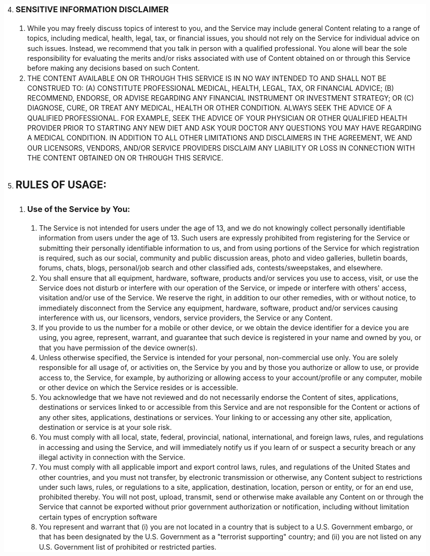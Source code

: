 4.  ### <a href="" id="senstitive"></a>SENSITIVE INFORMATION DISCLAIMER

    1.  While you may freely discuss topics of interest to you, and the Service may include general Content relating to a range of topics, including medical, health, legal, tax, or financial issues, you should not rely on the Service for individual advice on such issues. Instead, we recommend that you talk in person with a qualified professional. You alone will bear the sole responsibility for evaluating the merits and/or risks associated with use of Content obtained on or through this Service before making any decisions based on such Content.
    2.  THE CONTENT AVAILABLE ON OR THROUGH THIS SERVICE IS IN NO WAY INTENDED TO AND SHALL NOT BE CONSTRUED TO: (A) CONSTITUTE PROFESSIONAL MEDICAL, HEALTH, LEGAL, TAX, OR FINANCIAL ADVICE; (B) RECOMMEND, ENDORSE, OR ADVISE REGARDING ANY FINANCIAL INSTRUMENT OR INVESTMENT STRATEGY; OR (C) DIAGNOSE, CURE, OR TREAT ANY MEDICAL, HEALTH OR OTHER CONDITION. ALWAYS SEEK THE ADVICE OF A QUALIFIED PROFESSIONAL. FOR EXAMPLE, SEEK THE ADVICE OF YOUR PHYSICIAN OR OTHER QUALIFIED HEALTH PROVIDER PRIOR TO STARTING ANY NEW DIET AND ASK YOUR DOCTOR ANY QUESTIONS YOU MAY HAVE REGARDING A MEDICAL CONDITION. IN ADDITION TO ALL OTHER LIMITATIONS AND DISCLAIMERS IN THE AGREEMENT, WE AND OUR LICENSORS, VENDORS, AND/OR SERVICE PROVIDERS DISCLAIM ANY LIABILITY OR LOSS IN CONNECTION WITH THE CONTENT OBTAINED ON OR THROUGH THIS SERVICE.

5.  <a href="" id="rules"></a>RULES OF USAGE:
    -----------------------------------------

    1.  ### <a href="" id="use_of_service"></a>Use of the Service by You:

        1.  The Service is not intended for users under the age of 13, and we do not knowingly collect personally identifiable information from users under the age of 13. Such users are expressly prohibited from registering for the Service or submitting their personally identifiable information to us, and from using portions of the Service for which registration is required, such as our social, community and public discussion areas, photo and video galleries, bulletin boards, forums, chats, blogs, personal/job search and other classified ads, contests/sweepstakes, and elsewhere.
        2.  You shall ensure that all equipment, hardware, software, products and/or services you use to access, visit, or use the Service does not disturb or interfere with our operation of the Service, or impede or interfere with others' access, visitation and/or use of the Service. We reserve the right, in addition to our other remedies, with or without notice, to immediately disconnect from the Service any equipment, hardware, software, product and/or services causing interference with us, our licensors, vendors, service providers, the Service or any Content.
        3.  If you provide to us the number for a mobile or other device, or we obtain the device identifier for a device you are using, you agree, represent, warrant, and guarantee that such device is registered in your name and owned by you, or that you have permission of the device owner(s).
        4.  Unless otherwise specified, the Service is intended for your personal, non-commercial use only. You are solely responsible for all usage of, or activities on, the Service by you and by those you authorize or allow to use, or provide access to, the Service, for example, by authorizing or allowing access to your account/profile or any computer, mobile or other device on which the Service resides or is accessible.
        5.  You acknowledge that we have not reviewed and do not necessarily endorse the Content of sites, applications, destinations or services linked to or accessible from this Service and are not responsible for the Content or actions of any other sites, applications, destinations or services. Your linking to or accessing any other site, application, destination or service is at your sole risk.
        6.  You must comply with all local, state, federal, provincial, national, international, and foreign laws, rules, and regulations in accessing and using the Service, and will immediately notify us if you learn of or suspect a security breach or any illegal activity in connection with the Service.
        7.  You must comply with all applicable import and export control laws, rules, and regulations of the United States and other countries, and you must not transfer, by electronic transmission or otherwise, any Content subject to restrictions under such laws, rules, or regulations to a site, application, destination, location, person or entity, or for an end use, prohibited thereby. You will not post, upload, transmit, send or otherwise make available any Content on or through the Service that cannot be exported without prior government authorization or notification, including without limitation certain types of encryption software
        8.  You represent and warrant that (i) you are not located in a country that is subject to a U.S. Government embargo, or that has been designated by the U.S. Government as a "terrorist supporting" country; and (ii) you are not listed on any U.S. Government list of prohibited or restricted parties.